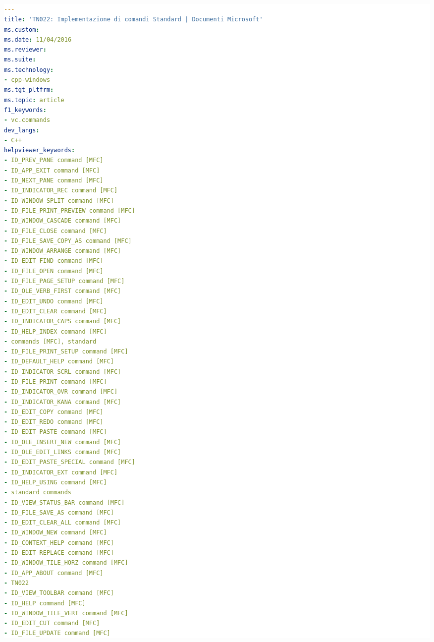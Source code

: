 ```yaml
---
title: 'TN022: Implementazione di comandi Standard | Documenti Microsoft'
ms.custom: 
ms.date: 11/04/2016
ms.reviewer: 
ms.suite: 
ms.technology:
- cpp-windows
ms.tgt_pltfrm: 
ms.topic: article
f1_keywords:
- vc.commands
dev_langs:
- C++
helpviewer_keywords:
- ID_PREV_PANE command [MFC]
- ID_APP_EXIT command [MFC]
- ID_NEXT_PANE command [MFC]
- ID_INDICATOR_REC command [MFC]
- ID_WINDOW_SPLIT command [MFC]
- ID_FILE_PRINT_PREVIEW command [MFC]
- ID_WINDOW_CASCADE command [MFC]
- ID_FILE_CLOSE command [MFC]
- ID_FILE_SAVE_COPY_AS command [MFC]
- ID_WINDOW_ARRANGE command [MFC]
- ID_EDIT_FIND command [MFC]
- ID_FILE_OPEN command [MFC]
- ID_FILE_PAGE_SETUP command [MFC]
- ID_OLE_VERB_FIRST command [MFC]
- ID_EDIT_UNDO command [MFC]
- ID_EDIT_CLEAR command [MFC]
- ID_INDICATOR_CAPS command [MFC]
- ID_HELP_INDEX command [MFC]
- commands [MFC], standard
- ID_FILE_PRINT_SETUP command [MFC]
- ID_DEFAULT_HELP command [MFC]
- ID_INDICATOR_SCRL command [MFC]
- ID_FILE_PRINT command [MFC]
- ID_INDICATOR_OVR command [MFC]
- ID_INDICATOR_KANA command [MFC]
- ID_EDIT_COPY command [MFC]
- ID_EDIT_REDO command [MFC]
- ID_EDIT_PASTE command [MFC]
- ID_OLE_INSERT_NEW command [MFC]
- ID_OLE_EDIT_LINKS command [MFC]
- ID_EDIT_PASTE_SPECIAL command [MFC]
- ID_INDICATOR_EXT command [MFC]
- ID_HELP_USING command [MFC]
- standard commands
- ID_VIEW_STATUS_BAR command [MFC]
- ID_FILE_SAVE_AS command [MFC]
- ID_EDIT_CLEAR_ALL command [MFC]
- ID_WINDOW_NEW command [MFC]
- ID_CONTEXT_HELP command [MFC]
- ID_EDIT_REPLACE command [MFC]
- ID_WINDOW_TILE_HORZ command [MFC]
- ID_APP_ABOUT command [MFC]
- TN022
- ID_VIEW_TOOLBAR command [MFC]
- ID_HELP command [MFC]
- ID_WINDOW_TILE_VERT command [MFC]
- ID_EDIT_CUT command [MFC]
- ID_FILE_UPDATE command [MFC]
```